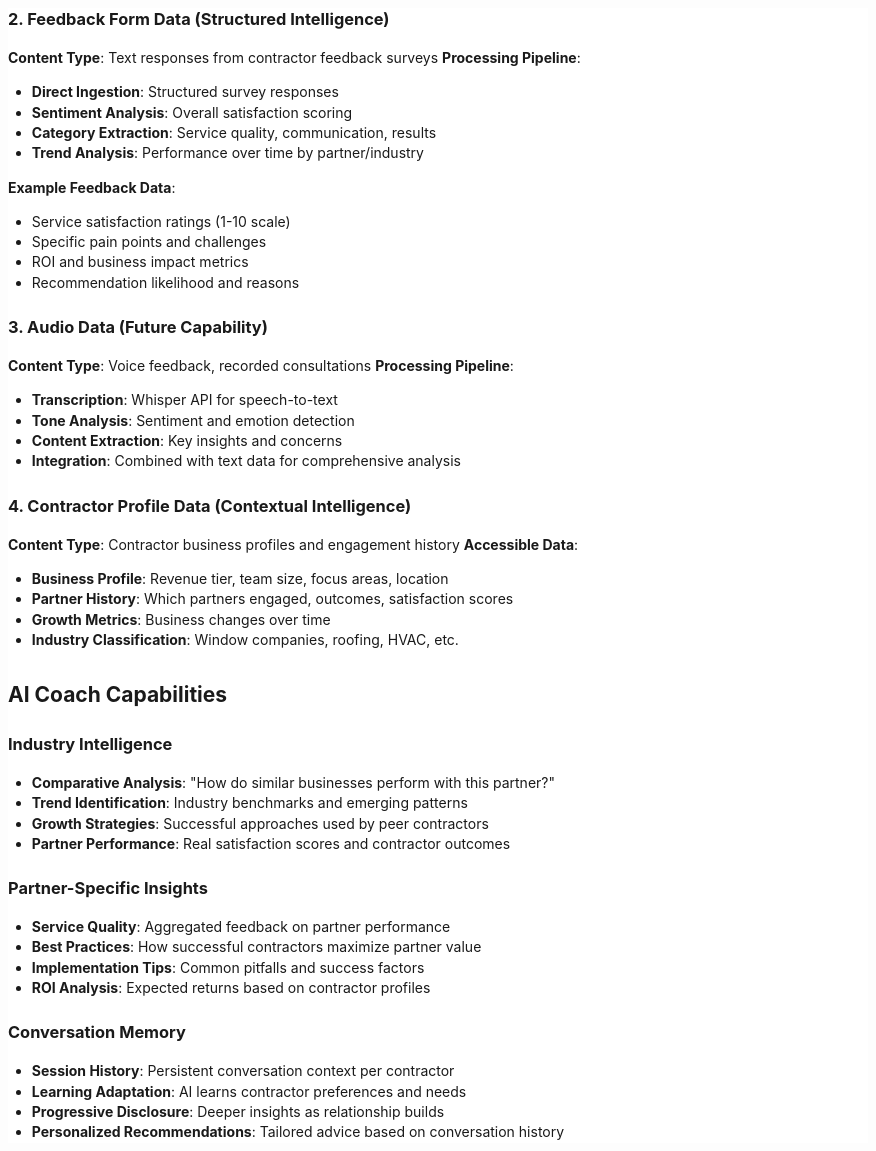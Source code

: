 ### 2. Feedback Form Data (Structured Intelligence)
**Content Type**: Text responses from contractor feedback surveys
**Processing Pipeline**:
- **Direct Ingestion**: Structured survey responses
- **Sentiment Analysis**: Overall satisfaction scoring
- **Category Extraction**: Service quality, communication, results
- **Trend Analysis**: Performance over time by partner/industry

**Example Feedback Data**:
- Service satisfaction ratings (1-10 scale)
- Specific pain points and challenges
- ROI and business impact metrics
- Recommendation likelihood and reasons

### 3. Audio Data (Future Capability)
**Content Type**: Voice feedback, recorded consultations
**Processing Pipeline**:
- **Transcription**: Whisper API for speech-to-text
- **Tone Analysis**: Sentiment and emotion detection
- **Content Extraction**: Key insights and concerns
- **Integration**: Combined with text data for comprehensive analysis

### 4. Contractor Profile Data (Contextual Intelligence)
**Content Type**: Contractor business profiles and engagement history
**Accessible Data**:
- **Business Profile**: Revenue tier, team size, focus areas, location
- **Partner History**: Which partners engaged, outcomes, satisfaction scores
- **Growth Metrics**: Business changes over time
- **Industry Classification**: Window companies, roofing, HVAC, etc.

## AI Coach Capabilities

### Industry Intelligence
- **Comparative Analysis**: "How do similar businesses perform with this partner?"
- **Trend Identification**: Industry benchmarks and emerging patterns
- **Growth Strategies**: Successful approaches used by peer contractors
- **Partner Performance**: Real satisfaction scores and contractor outcomes

### Partner-Specific Insights
- **Service Quality**: Aggregated feedback on partner performance
- **Best Practices**: How successful contractors maximize partner value
- **Implementation Tips**: Common pitfalls and success factors
- **ROI Analysis**: Expected returns based on contractor profiles

### Conversation Memory
- **Session History**: Persistent conversation context per contractor
- **Learning Adaptation**: AI learns contractor preferences and needs
- **Progressive Disclosure**: Deeper insights as relationship builds
- **Personalized Recommendations**: Tailored advice based on conversation history
